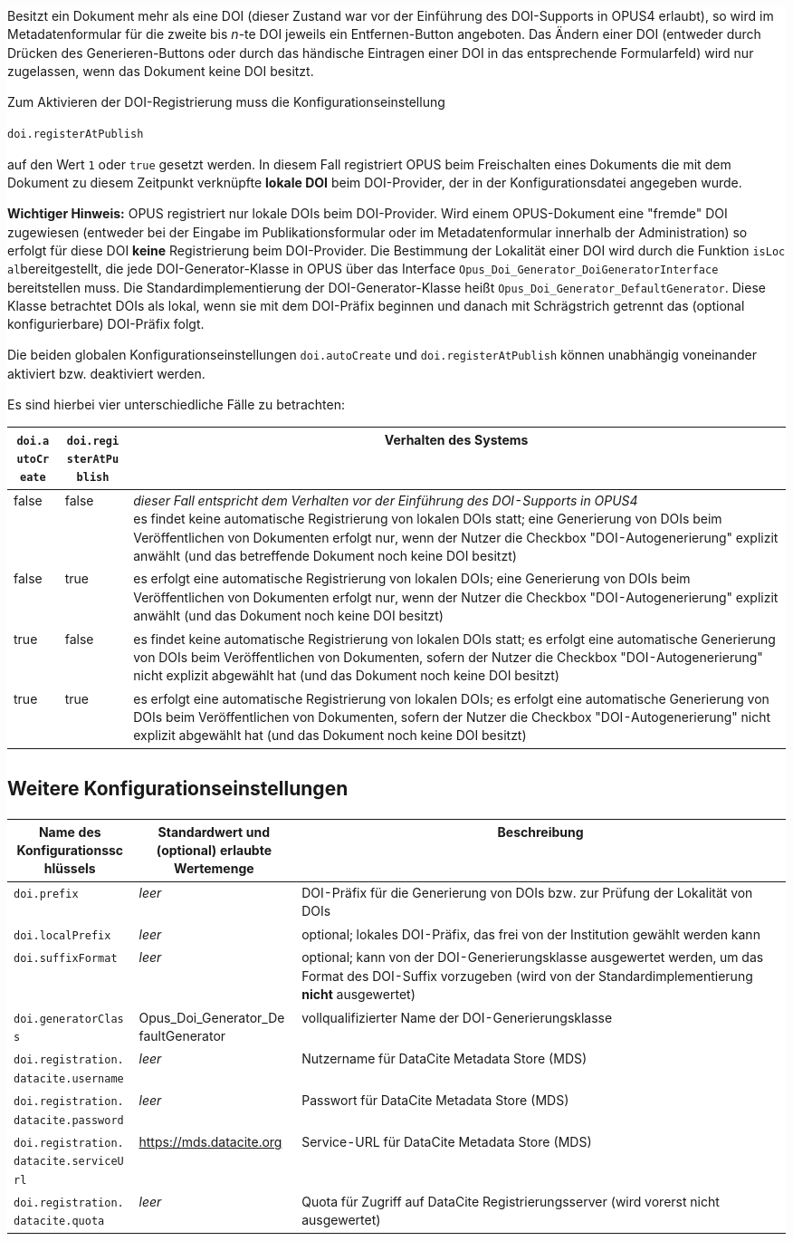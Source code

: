 Besitzt ein Dokument mehr als eine DOI (dieser Zustand war vor der Einführung des DOI-Supports in OPUS4 erlaubt), so
wird im Metadatenformular für die zweite bis *n*-te DOI jeweils ein Entfernen-Button angeboten. Das Ändern einer DOI 
(entweder durch Drücken des Generieren-Buttons oder durch das händische Eintragen einer DOI in das entsprechende 
Formularfeld) wird nur zugelassen, wenn das Dokument keine DOI besitzt.

Zum Aktivieren der DOI-Registrierung muss die Konfigurationseinstellung
```
doi.registerAtPublish
```
auf den Wert `1` oder `true` gesetzt werden. In diesem Fall registriert OPUS beim Freischalten eines Dokuments die mit
dem Dokument zu diesem Zeitpunkt verknüpfte **lokale DOI** beim DOI-Provider, der in der Konfigurationsdatei angegeben
wurde.

**Wichtiger Hinweis:** OPUS registriert nur lokale DOIs beim DOI-Provider. Wird einem OPUS-Dokument eine "fremde" DOI
zugewiesen (entweder bei der Eingabe im Publikationsformular oder im Metadatenformular innerhalb der Administration) so
erfolgt für diese DOI **keine** Registrierung beim DOI-Provider. Die Bestimmung der Lokalität einer DOI wird durch die 
Funktion `isLocal`bereitgestellt, die jede DOI-Generator-Klasse in OPUS über 
das Interface `Opus_Doi_Generator_DoiGeneratorInterface` bereitstellen muss. Die Standardimplementierung der 
DOI-Generator-Klasse heißt `Opus_Doi_Generator_DefaultGenerator`. Diese Klasse betrachtet DOIs als lokal, wenn sie mit 
dem DOI-Präfix beginnen und danach mit Schrägstrich getrennt das (optional konfigurierbare) DOI-Präfix folgt.

Die beiden globalen Konfigurationseinstellungen `doi.autoCreate` und `doi.registerAtPublish` können unabhängig 
voneinander aktiviert bzw. deaktiviert werden. 

Es sind hierbei vier unterschiedliche Fälle zu betrachten:

| `doi.autoCreate` | `doi.registerAtPublish` | Verhalten des Systems  |
| ---------------- |-------------------------|------------------------|
| false            | false                   | *dieser Fall entspricht dem Verhalten vor der Einführung des DOI-Supports in OPUS4* <br/> es findet keine automatische Registrierung von lokalen DOIs statt; eine Generierung von DOIs beim Veröffentlichen von Dokumenten erfolgt nur, wenn der Nutzer die Checkbox "DOI-Autogenerierung" explizit anwählt (und das betreffende Dokument noch keine DOI besitzt) |
| false            | true                    | es erfolgt eine automatische Registrierung von lokalen DOIs; eine Generierung von DOIs beim Veröffentlichen von Dokumenten erfolgt nur, wenn der Nutzer die Checkbox "DOI-Autogenerierung" explizit anwählt (und das Dokument noch keine DOI besitzt) |
| true             | false                   | es findet keine automatische Registrierung von lokalen DOIs statt; es erfolgt eine automatische Generierung von DOIs beim Veröffentlichen von Dokumenten, sofern der Nutzer die Checkbox "DOI-Autogenerierung" nicht explizit abgewählt hat (und das Dokument noch keine DOI besitzt) |
| true             | true                    | es erfolgt eine automatische Registrierung von lokalen DOIs; es erfolgt eine automatische Generierung von DOIs beim Veröffentlichen von Dokumenten, sofern der Nutzer die Checkbox "DOI-Autogenerierung" nicht explizit abgewählt hat (und das Dokument noch keine DOI besitzt) |

## Weitere Konfigurationseinstellungen

| Name des Konfigurationsschlüssels | Standardwert und (optional) erlaubte Wertemenge | Beschreibung |
| --------------------------------- |-------------------------------------------------|--------------|
| `doi.prefix`                      | *leer*                                          | DOI-Präfix für die Generierung von DOIs bzw. zur Prüfung der Lokalität von DOIs |
| `doi.localPrefix`                 | *leer*                                          | optional; lokales DOI-Präfix, das frei von der Institution gewählt werden kann |
| `doi.suffixFormat`                | *leer*                                          | optional; kann von der DOI-Generierungsklasse ausgewertet werden, um das Format des DOI-Suffix vorzugeben (wird von der Standardimplementierung **nicht** ausgewertet) |
| `doi.generatorClass`              | Opus_Doi_Generator_DefaultGenerator             | vollqualifizierter Name der DOI-Generierungsklasse |
| `doi.registration.datacite.username` | *leer*                                       | Nutzername für DataCite Metadata Store (MDS) |
| `doi.registration.datacite.password` | *leer*                                       | Passwort für DataCite Metadata Store (MDS) |
| `doi.registration.datacite.serviceUrl` | https://mds.datacite.org                   | Service-URL für DataCite Metadata Store (MDS) |
| `doi.registration.datacite.quota` | *leer*                                          | Quota für Zugriff auf DataCite Registrierungsserver (wird vorerst nicht ausgewertet) |
